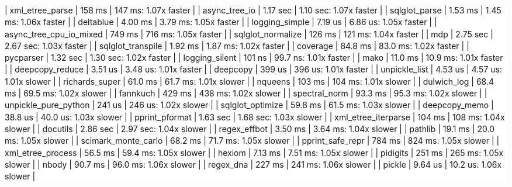 | xml_etree_parse          | 158 ms                                                       | 147 ms: 1.07x faster                                                |
| async_tree_io            | 1.17 sec                                                     | 1.10 sec: 1.07x faster                                              |
| sqlglot_parse            | 1.53 ms                                                      | 1.45 ms: 1.06x faster                                               |
| deltablue                | 4.00 ms                                                      | 3.79 ms: 1.05x faster                                               |
| logging_simple           | 7.19 us                                                      | 6.86 us: 1.05x faster                                               |
| async_tree_cpu_io_mixed  | 749 ms                                                       | 716 ms: 1.05x faster                                                |
| sqlglot_normalize        | 126 ms                                                       | 121 ms: 1.04x faster                                                |
| mdp                      | 2.75 sec                                                     | 2.67 sec: 1.03x faster                                              |
| sqlglot_transpile        | 1.92 ms                                                      | 1.87 ms: 1.02x faster                                               |
| coverage                 | 84.8 ms                                                      | 83.0 ms: 1.02x faster                                               |
| pycparser                | 1.32 sec                                                     | 1.30 sec: 1.02x faster                                              |
| logging_silent           | 101 ns                                                       | 99.7 ns: 1.01x faster                                               |
| mako                     | 11.0 ms                                                      | 10.9 ms: 1.01x faster                                               |
| deepcopy_reduce          | 3.51 us                                                      | 3.48 us: 1.01x faster                                               |
| deepcopy                 | 399 us                                                       | 396 us: 1.01x faster                                                |
| unpickle_list            | 4.53 us                                                      | 4.57 us: 1.01x slower                                               |
| richards_super           | 61.0 ms                                                      | 61.7 ms: 1.01x slower                                               |
| nqueens                  | 103 ms                                                       | 104 ms: 1.01x slower                                                |
| dulwich_log              | 68.4 ms                                                      | 69.5 ms: 1.02x slower                                               |
| fannkuch                 | 429 ms                                                       | 438 ms: 1.02x slower                                                |
| spectral_norm            | 93.3 ms                                                      | 95.3 ms: 1.02x slower                                               |
| unpickle_pure_python     | 241 us                                                       | 246 us: 1.02x slower                                                |
| sqlglot_optimize         | 59.8 ms                                                      | 61.5 ms: 1.03x slower                                               |
| deepcopy_memo            | 38.8 us                                                      | 40.0 us: 1.03x slower                                               |
| pprint_pformat           | 1.63 sec                                                     | 1.68 sec: 1.03x slower                                              |
| xml_etree_iterparse      | 104 ms                                                       | 108 ms: 1.04x slower                                                |
| docutils                 | 2.86 sec                                                     | 2.97 sec: 1.04x slower                                              |
| regex_effbot             | 3.50 ms                                                      | 3.64 ms: 1.04x slower                                               |
| pathlib                  | 19.1 ms                                                      | 20.0 ms: 1.05x slower                                               |
| scimark_monte_carlo      | 68.2 ms                                                      | 71.7 ms: 1.05x slower                                               |
| pprint_safe_repr         | 784 ms                                                       | 824 ms: 1.05x slower                                                |
| xml_etree_process        | 56.5 ms                                                      | 59.4 ms: 1.05x slower                                               |
| hexiom                   | 7.13 ms                                                      | 7.51 ms: 1.05x slower                                               |
| pidigits                 | 251 ms                                                       | 265 ms: 1.05x slower                                                |
| nbody                    | 90.7 ms                                                      | 96.0 ms: 1.06x slower                                               |
| regex_dna                | 227 ms                                                       | 241 ms: 1.06x slower                                                |
| pickle                   | 9.64 us                                                      | 10.2 us: 1.06x slower                                               |